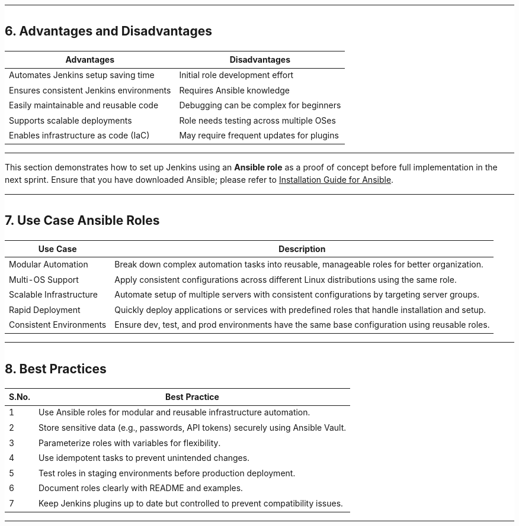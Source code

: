 

---

## 6. Advantages and Disadvantages

| Advantages                              | Disadvantages                             |
|---------------------------------------|------------------------------------------|
| Automates Jenkins setup saving time   | Initial role development effort          |
| Ensures consistent Jenkins environments | Requires Ansible knowledge                |
| Easily maintainable and reusable code | Debugging can be complex for beginners   |
| Supports scalable deployments         | Role needs testing across multiple OSes  |
| Enables infrastructure as code (IaC) | May require frequent updates for plugins |

---

This section demonstrates how to set up Jenkins using an **Ansible role** as a proof of concept before full implementation in the next sprint. Ensure that you have downloaded Ansible; please refer to [Installation Guide for Ansible]().

---

## 7. Use Case Ansible Roles

| Use Case                | Description                                                                                   |
|-------------------------|-----------------------------------------------------------------------------------------------|
| Modular Automation      | Break down complex automation tasks into reusable, manageable roles for better organization.  |
| Multi-OS Support       | Apply consistent configurations across different Linux distributions using the same role.     |
| Scalable Infrastructure | Automate setup of multiple servers with consistent configurations by targeting server groups. |
| Rapid Deployment       | Quickly deploy applications or services with predefined roles that handle installation and setup. |
| Consistent Environments | Ensure dev, test, and prod environments have the same base configuration using reusable roles. |

---

## 8. Best Practices  

| **S.No.** | **Best Practice**                                                                 |
|-----------|-----------------------------------------------------------------------------------|
| 1         | Use Ansible roles for modular and reusable infrastructure automation.             |
| 2         | Store sensitive data (e.g., passwords, API tokens) securely using Ansible Vault.  |
| 3         | Parameterize roles with variables for flexibility.                                |
| 4         | Use idempotent tasks to prevent unintended changes.                               |
| 5         | Test roles in staging environments before production deployment.                  |
| 6         | Document roles clearly with README and examples.                                  |
| 7         | Keep Jenkins plugins up to date but controlled to prevent compatibility issues.   |

---